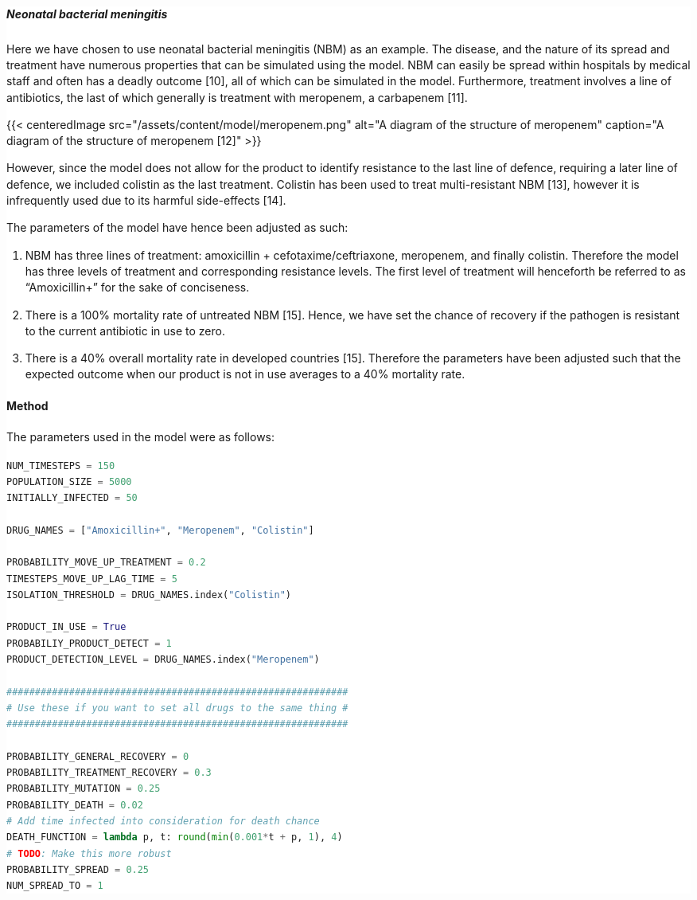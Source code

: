 ##### Neonatal bacterial meningitis

Here we have chosen to use neonatal bacterial meningitis (NBM) as an example. The disease, and the nature of its spread and treatment have numerous properties that can be simulated using the model. NBM can easily be spread within hospitals by medical staff and often has a deadly outcome [10], all of which can be simulated in the model. Furthermore, treatment involves a line of antibiotics, the last of which generally is treatment with meropenem, a carbapenem [11].

{{< centeredImage
        src="/assets/content/model/meropenem.png"
        alt="A diagram of the structure of meropenem"
        caption="A diagram of the structure of meropenem [12]" >}}

However, since the model does not allow for the product to identify resistance to the last line of defence, requiring a later line of defence, we included colistin as the last treatment. Colistin has been used to treat multi-resistant NBM [13], however it is infrequently used due to its harmful side-effects [14].

The parameters of the model have hence been adjusted as such:

1. NBM has three lines of treatment: amoxicillin + cefotaxime/ceftriaxone, meropenem, and finally colistin. Therefore the model has three levels of treatment and corresponding resistance levels. The first level of treatment will henceforth be referred to as “Amoxicillin+” for the sake of conciseness.

2. There is a 100% mortality rate of untreated NBM [15]. Hence, we have set the chance of recovery if the pathogen is resistant to the current antibiotic in use to zero.

3. There is a 40% overall mortality rate in developed countries [15]. Therefore the parameters have been adjusted such that the expected outcome when our product is not in use averages to a 40% mortality rate.

#### Method

The parameters used in the model were as follows:

```python {linenos=table}
NUM_TIMESTEPS = 150
POPULATION_SIZE = 5000
INITIALLY_INFECTED = 50

DRUG_NAMES = ["Amoxicillin+", "Meropenem", "Colistin"]

PROBABILITY_MOVE_UP_TREATMENT = 0.2
TIMESTEPS_MOVE_UP_LAG_TIME = 5
ISOLATION_THRESHOLD = DRUG_NAMES.index("Colistin")

PRODUCT_IN_USE = True
PROBABILIY_PRODUCT_DETECT = 1
PRODUCT_DETECTION_LEVEL = DRUG_NAMES.index("Meropenem")

############################################################
# Use these if you want to set all drugs to the same thing #
############################################################

PROBABILITY_GENERAL_RECOVERY = 0
PROBABILITY_TREATMENT_RECOVERY = 0.3
PROBABILITY_MUTATION = 0.25
PROBABILITY_DEATH = 0.02
# Add time infected into consideration for death chance
DEATH_FUNCTION = lambda p, t: round(min(0.001*t + p, 1), 4)
# TODO: Make this more robust
PROBABILITY_SPREAD = 0.25
NUM_SPREAD_TO = 1
```
